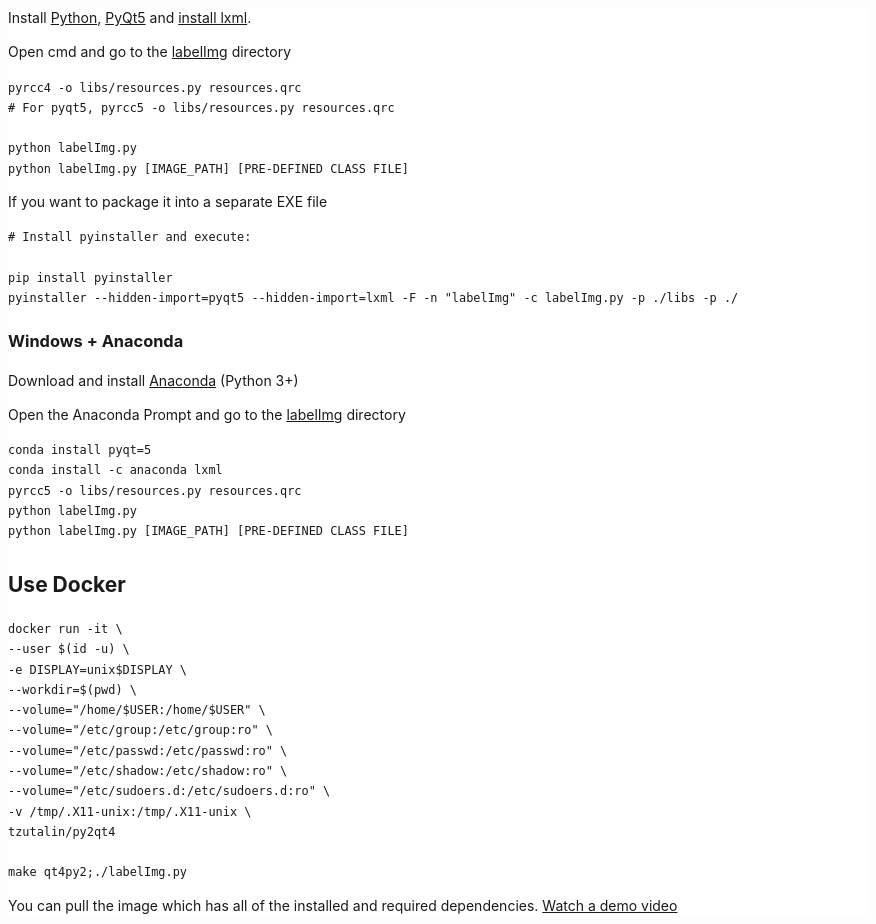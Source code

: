 Install [Python](https://www.python.org/downloads/windows/), [PyQt5](https://www.riverbankcomputing.com/software/pyqt/download5) and [install lxml](http://lxml.de/installation.html).

Open cmd and go to the [labelImg](#labelimg) directory

```shell
pyrcc4 -o libs/resources.py resources.qrc
# For pyqt5, pyrcc5 -o libs/resources.py resources.qrc

python labelImg.py
python labelImg.py [IMAGE_PATH] [PRE-DEFINED CLASS FILE]
```

If you want to package it into a separate EXE file

```shell
# Install pyinstaller and execute:

pip install pyinstaller
pyinstaller --hidden-import=pyqt5 --hidden-import=lxml -F -n "labelImg" -c labelImg.py -p ./libs -p ./
```

### Windows + Anaconda

Download and install [Anaconda](https://www.anaconda.com/download/#download) (Python 3+)

Open the Anaconda Prompt and go to the [labelImg](#labelimg) directory

```shell
conda install pyqt=5
conda install -c anaconda lxml
pyrcc5 -o libs/resources.py resources.qrc
python labelImg.py
python labelImg.py [IMAGE_PATH] [PRE-DEFINED CLASS FILE]
```

## Use Docker

```shell
docker run -it \
--user $(id -u) \
-e DISPLAY=unix$DISPLAY \
--workdir=$(pwd) \
--volume="/home/$USER:/home/$USER" \
--volume="/etc/group:/etc/group:ro" \
--volume="/etc/passwd:/etc/passwd:ro" \
--volume="/etc/shadow:/etc/shadow:ro" \
--volume="/etc/sudoers.d:/etc/sudoers.d:ro" \
-v /tmp/.X11-unix:/tmp/.X11-unix \
tzutalin/py2qt4

make qt4py2;./labelImg.py
```

You can pull the image which has all of the installed and required dependencies. [Watch a demo video](https://youtu.be/nw1GexJzbCI)
